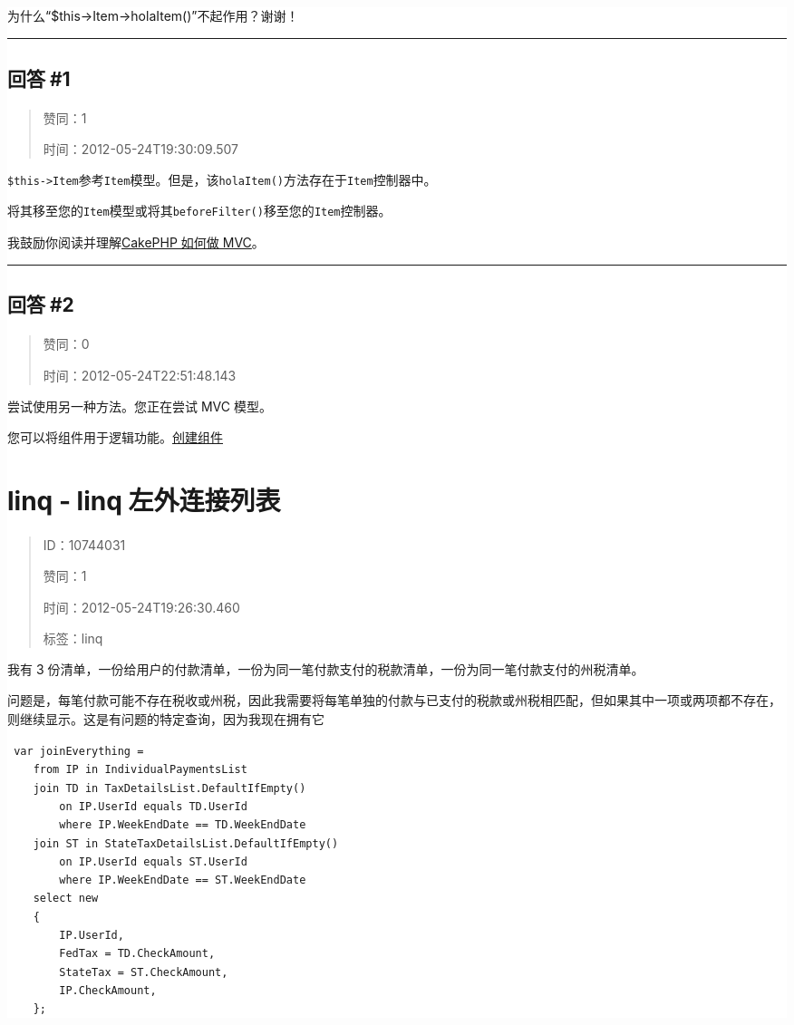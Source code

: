 为什么“$this->Item->holaItem()”不起作用？谢谢！

* * *

## 回答 #1

> 赞同：1
> 
> 时间：2012-05-24T19:30:09.507

`$this->Item`参考`Item`模型。但是，该`holaItem()`方法存在于`Item`控制器中。

将其移至您的`Item`模型或将其`beforeFilter()`移至您的`Item`控制器。

我鼓励你阅读并理解[CakePHP 如何做 MVC](http://book.cakephp.org/1.3/view/890/Understanding-Model-View-Controller)。

* * *

## 回答 #2

> 赞同：0
> 
> 时间：2012-05-24T22:51:48.143

尝试使用另一种方法。您正在尝试 MVC 模型。

您可以将组件用于逻辑功能。[创建组件](http://book.cakephp.org/1.3/en/view/996/Creating-Components)

# linq - linq 左外连接列表

> ID：10744031
> 
> 赞同：1
> 
> 时间：2012-05-24T19:26:30.460
> 
> 标签：linq

我有 3 份清单，一份给用户的付款清单，一份为同一笔付款支付的税款清单，一份为同一笔付款支付的州税清单。

问题是，每笔付款可能不存在税收或州税，因此我需要将每笔单独的付款与已支付的税款或州税相匹配，但如果其中一项或两项都不存在，则继续显示。这是有问题的特定查询，因为我现在拥有它

```
 var joinEverything = 
    from IP in IndividualPaymentsList
    join TD in TaxDetailsList.DefaultIfEmpty()
        on IP.UserId equals TD.UserId
        where IP.WeekEndDate == TD.WeekEndDate
    join ST in StateTaxDetailsList.DefaultIfEmpty()
        on IP.UserId equals ST.UserId
        where IP.WeekEndDate == ST.WeekEndDate
    select new 
    {
        IP.UserId,
        FedTax = TD.CheckAmount,
        StateTax = ST.CheckAmount,
        IP.CheckAmount,
    }; 
```
